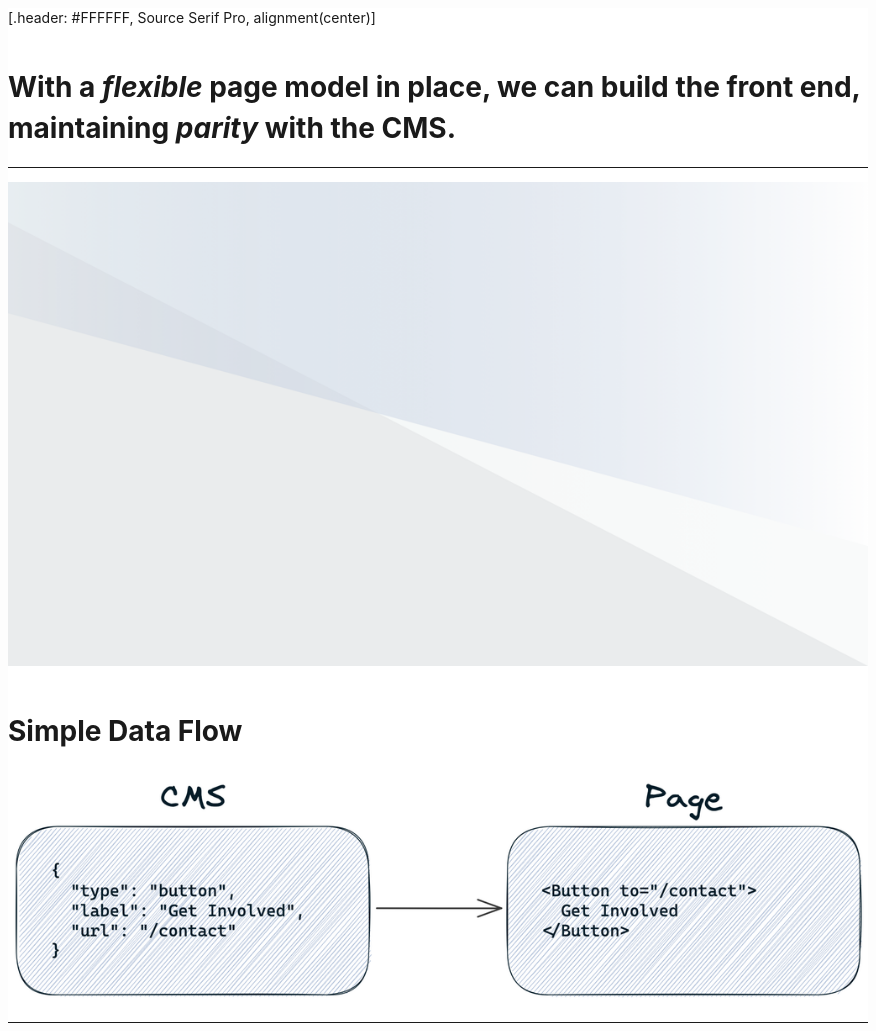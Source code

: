 [.header: #FFFFFF, Source Serif Pro, alignment(center)]

# With a _flexible_ page model in place, we can **build the front end**, maintaining _parity_ with **the CMS**.

---

![original](../../themes/seancdavis/backgrounds/bg-blank.png)

# Simple Data Flow

![inline](images/210710-simple-data-flow.png)

---